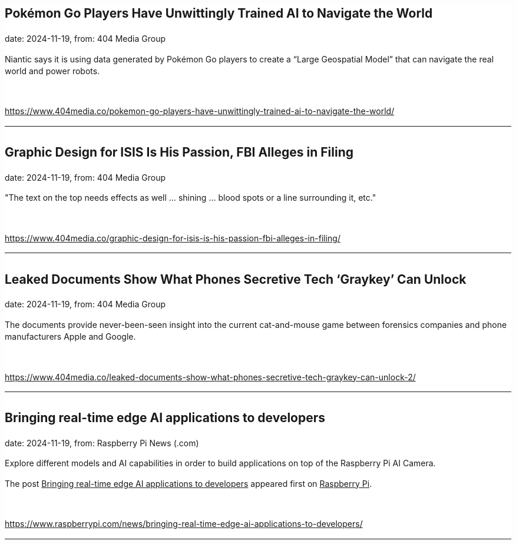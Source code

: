 ## Pokémon Go Players Have Unwittingly Trained AI to Navigate the World

date: 2024-11-19, from: 404 Media Group

Niantic says it is using data generated by Pokémon Go players to create a “Large Geospatial Model” that can navigate the real world and power robots. 

<br> 

<https://www.404media.co/pokemon-go-players-have-unwittingly-trained-ai-to-navigate-the-world/>

---

## Graphic Design for ISIS Is His Passion, FBI Alleges in Filing

date: 2024-11-19, from: 404 Media Group

"The text on the top needs effects as well … shining … blood spots or a line surrounding it, etc." 

<br> 

<https://www.404media.co/graphic-design-for-isis-is-his-passion-fbi-alleges-in-filing/>

---

## Leaked Documents Show What Phones Secretive Tech ‘Graykey’ Can Unlock

date: 2024-11-19, from: 404 Media Group

The documents provide never-been-seen insight into the current cat-and-mouse game between forensics companies and phone manufacturers Apple and Google. 

<br> 

<https://www.404media.co/leaked-documents-show-what-phones-secretive-tech-graykey-can-unlock-2/>

---

## Bringing real-time edge AI applications to developers

date: 2024-11-19, from: Raspberry Pi News (.com)

<p>Explore different models and AI capabilities in order to build applications on top of the Raspberry Pi AI Camera.</p>
<p>The post <a href="https://www.raspberrypi.com/news/bringing-real-time-edge-ai-applications-to-developers/">Bringing real-time edge AI applications to developers</a> appeared first on <a href="https://www.raspberrypi.com">Raspberry Pi</a>.</p>
 

<br> 

<https://www.raspberrypi.com/news/bringing-real-time-edge-ai-applications-to-developers/>

---
